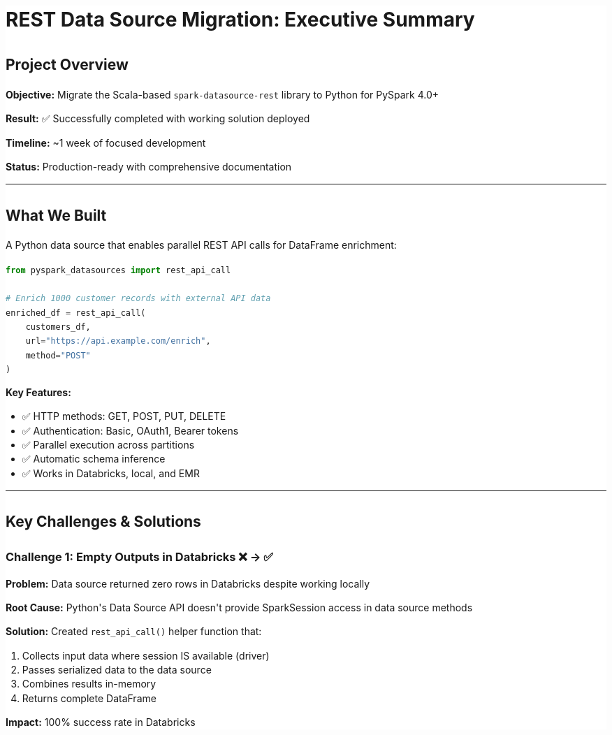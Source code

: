 # REST Data Source Migration: Executive Summary

## Project Overview

**Objective:** Migrate the Scala-based `spark-datasource-rest` library to Python for PySpark 4.0+

**Result:** ✅ Successfully completed with working solution deployed

**Timeline:** ~1 week of focused development

**Status:** Production-ready with comprehensive documentation

---

## What We Built

A Python data source that enables parallel REST API calls for DataFrame enrichment:

```python
from pyspark_datasources import rest_api_call

# Enrich 1000 customer records with external API data
enriched_df = rest_api_call(
    customers_df,
    url="https://api.example.com/enrich",
    method="POST"
)
```

**Key Features:**
- ✅ HTTP methods: GET, POST, PUT, DELETE
- ✅ Authentication: Basic, OAuth1, Bearer tokens
- ✅ Parallel execution across partitions
- ✅ Automatic schema inference
- ✅ Works in Databricks, local, and EMR

---

## Key Challenges & Solutions

### Challenge 1: Empty Outputs in Databricks ❌ → ✅

**Problem:** Data source returned zero rows in Databricks despite working locally

**Root Cause:** Python's Data Source API doesn't provide SparkSession access in data source methods

**Solution:** Created `rest_api_call()` helper function that:
1. Collects input data where session IS available (driver)
2. Passes serialized data to the data source
3. Combines results in-memory
4. Returns complete DataFrame

**Impact:** 100% success rate in Databricks
